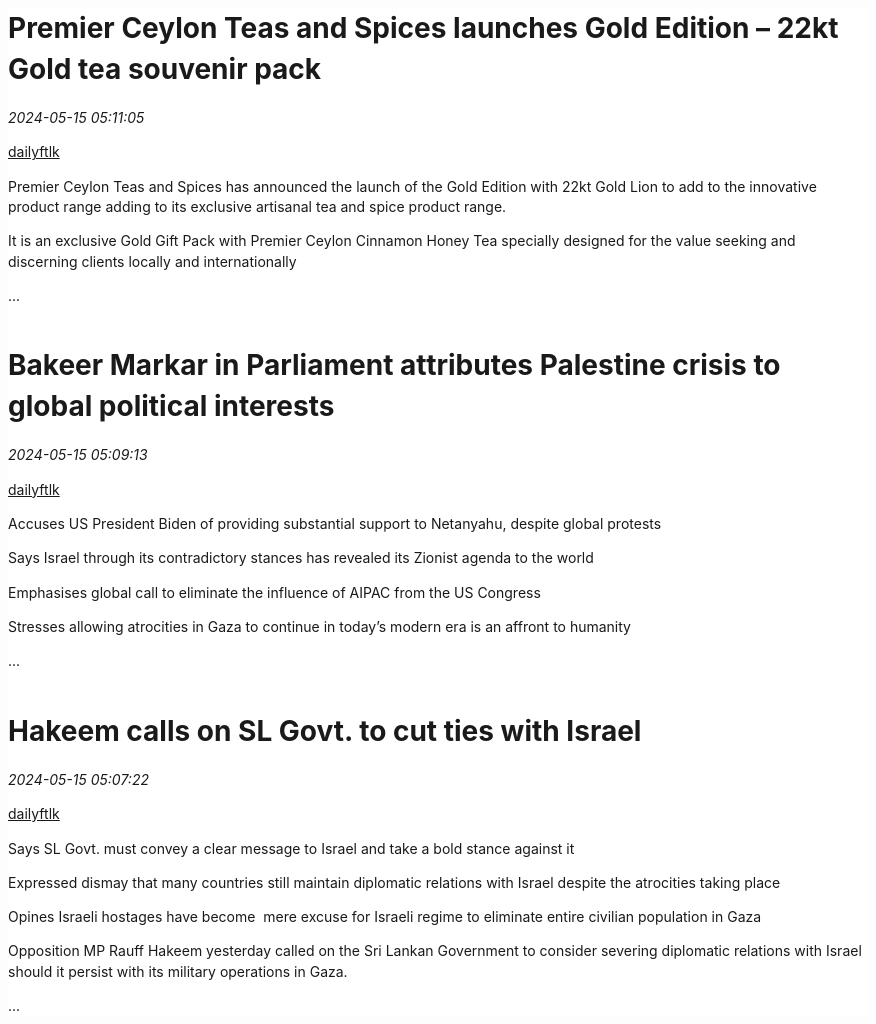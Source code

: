 
# Premier Ceylon Teas and Spices launches Gold Edition – 22kt Gold tea souvenir pack

*2024-05-15 05:11:05*

[dailyftlk](https://www.ft.lk/business/Premier-Ceylon-Teas-and-Spices-launches-Gold-Edition-22kt-Gold-tea-souvenir-pack/34-761801)

Premier Ceylon Teas and Spices has announced the launch of the Gold Edition with 22kt Gold Lion to add to the innovative product range adding to its exclusive artisanal tea and spice product range.

It is an exclusive Gold Gift Pack with Premier Ceylon Cinnamon Honey Tea specially designed for the value seeking and discerning clients locally and internationally

...



# Bakeer Markar in Parliament attributes Palestine crisis to global political interests

*2024-05-15 05:09:13*

[dailyftlk](https://www.ft.lk/news/Bakeer-Markar-in-Parliament-attributes-Palestine-crisis-to-global-political-interests/56-761800)

Accuses US President Biden of providing substantial support to Netanyahu, despite global protests

Says Israel through its contradictory stances has revealed its Zionist agenda to the world

Emphasises global call to eliminate the influence of AIPAC from the US Congress

Stresses allowing atrocities in Gaza to continue in today’s modern era is an affront to humanity

...



# Hakeem calls on SL Govt. to cut ties with Israel

*2024-05-15 05:07:22*

[dailyftlk](https://www.ft.lk/news/Hakeem-calls-on-SL-Govt-to-cut-ties-with-Israel/56-761799)

Says SL Govt. must convey a clear message to Israel and take a bold stance against it

Expressed dismay that many countries still maintain diplomatic relations with Israel despite the atrocities taking place

Opines Israeli hostages have become  mere excuse for Israeli regime to eliminate entire civilian population in Gaza

Opposition MP Rauff Hakeem yesterday called on the Sri Lankan Government to consider severing diplomatic relations with Israel should it persist with its military operations in Gaza.

...
